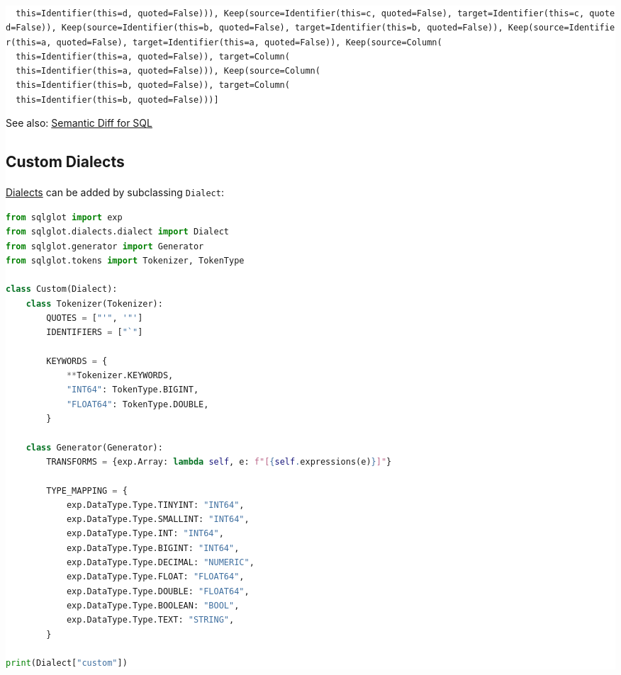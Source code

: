 ```
  this=Identifier(this=d, quoted=False))), Keep(source=Identifier(this=c, quoted=False), target=Identifier(this=c, quoted=False)), Keep(source=Identifier(this=b, quoted=False), target=Identifier(this=b, quoted=False)), Keep(source=Identifier(this=a, quoted=False), target=Identifier(this=a, quoted=False)), Keep(source=Column(
  this=Identifier(this=a, quoted=False)), target=Column(
  this=Identifier(this=a, quoted=False))), Keep(source=Column(
  this=Identifier(this=b, quoted=False)), target=Column(
  this=Identifier(this=b, quoted=False)))]
```

See also: [Semantic Diff for SQL](https://github.com/tobymao/sqlglot/blob/main/posts/sql_diff.md)

## Custom Dialects

[Dialects](https://github.com/tobymao/sqlglot/tree/main/sqlglot/dialects) can be added by subclassing `Dialect`:

```python
from sqlglot import exp
from sqlglot.dialects.dialect import Dialect
from sqlglot.generator import Generator
from sqlglot.tokens import Tokenizer, TokenType

class Custom(Dialect):
    class Tokenizer(Tokenizer):
        QUOTES = ["'", '"']
        IDENTIFIERS = ["`"]

        KEYWORDS = {
            **Tokenizer.KEYWORDS,
            "INT64": TokenType.BIGINT,
            "FLOAT64": TokenType.DOUBLE,
        }

    class Generator(Generator):
        TRANSFORMS = {exp.Array: lambda self, e: f"[{self.expressions(e)}]"}

        TYPE_MAPPING = {
            exp.DataType.Type.TINYINT: "INT64",
            exp.DataType.Type.SMALLINT: "INT64",
            exp.DataType.Type.INT: "INT64",
            exp.DataType.Type.BIGINT: "INT64",
            exp.DataType.Type.DECIMAL: "NUMERIC",
            exp.DataType.Type.FLOAT: "FLOAT64",
            exp.DataType.Type.DOUBLE: "FLOAT64",
            exp.DataType.Type.BOOLEAN: "BOOL",
            exp.DataType.Type.TEXT: "STRING",
        }

print(Dialect["custom"])
```

